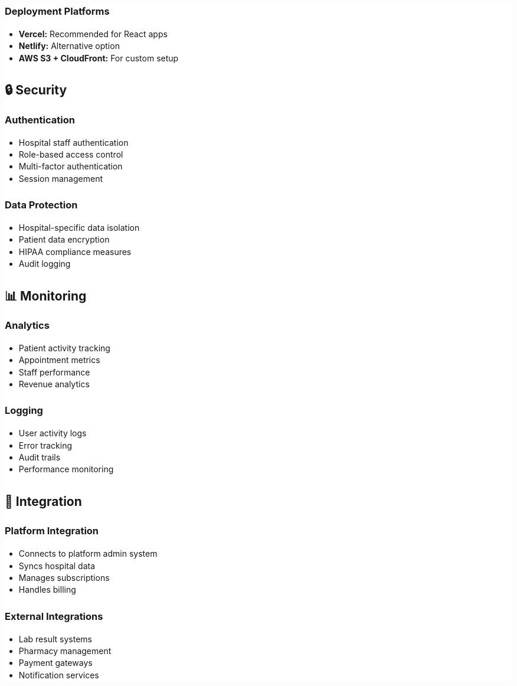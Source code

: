 ### Deployment Platforms
- **Vercel:** Recommended for React apps
- **Netlify:** Alternative option
- **AWS S3 + CloudFront:** For custom setup

## 🔒 Security

### Authentication
- Hospital staff authentication
- Role-based access control
- Multi-factor authentication
- Session management

### Data Protection
- Hospital-specific data isolation
- Patient data encryption
- HIPAA compliance measures
- Audit logging

## 📊 Monitoring

### Analytics
- Patient activity tracking
- Appointment metrics
- Staff performance
- Revenue analytics

### Logging
- User activity logs
- Error tracking
- Audit trails
- Performance monitoring

## 🔄 Integration

### Platform Integration
- Connects to platform admin system
- Syncs hospital data
- Manages subscriptions
- Handles billing

### External Integrations
- Lab result systems
- Pharmacy management
- Payment gateways
- Notification services
